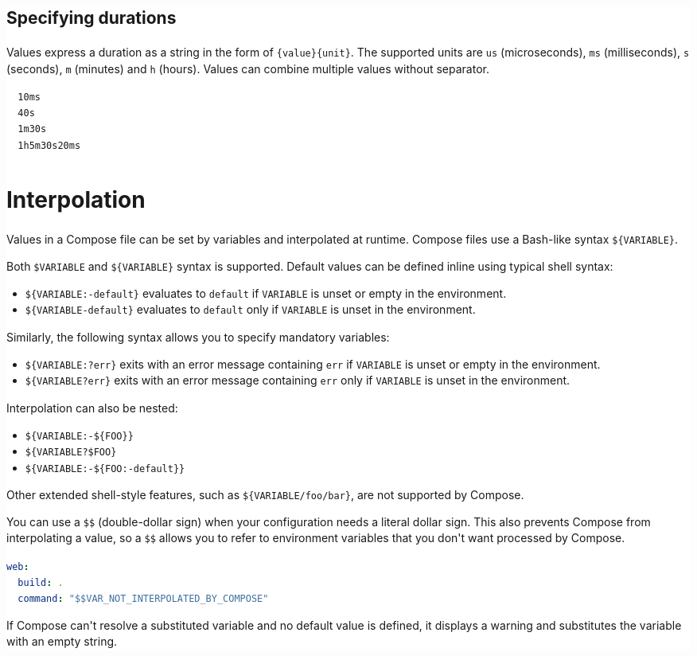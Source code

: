 ## Specifying durations

Values express a duration as a string in the form of `{value}{unit}`.
The supported units are `us` (microseconds), `ms` (milliseconds), `s` (seconds), `m` (minutes) and `h` (hours).
Values can combine multiple values without separator.

```
  10ms
  40s
  1m30s
  1h5m30s20ms
```
# Interpolation

Values in a Compose file can be set by variables and interpolated at runtime. Compose files use a Bash-like
syntax `${VARIABLE}`.

Both `$VARIABLE` and `${VARIABLE}` syntax is supported. Default values can be defined inline using typical shell syntax:

- `${VARIABLE:-default}` evaluates to `default` if `VARIABLE` is unset or
  empty in the environment.
- `${VARIABLE-default}` evaluates to `default` only if `VARIABLE` is unset
  in the environment.

Similarly, the following syntax allows you to specify mandatory variables:

- `${VARIABLE:?err}` exits with an error message containing `err` if
  `VARIABLE` is unset or empty in the environment.
- `${VARIABLE?err}` exits with an error message containing `err` only if
  `VARIABLE` is unset in the environment.

Interpolation can also be nested:

- `${VARIABLE:-${FOO}}`
- `${VARIABLE?$FOO}`
- `${VARIABLE:-${FOO:-default}}`

Other extended shell-style features, such as `${VARIABLE/foo/bar}`, are not
supported by Compose.

You can use a `$$` (double-dollar sign) when your configuration needs a literal
dollar sign. This also prevents Compose from interpolating a value, so a `$$`
allows you to refer to environment variables that you don't want processed by
Compose.

```yml
web:
  build: .
  command: "$$VAR_NOT_INTERPOLATED_BY_COMPOSE"
```

If Compose can't resolve a substituted variable and no default value is defined, it displays a warning and substitutes the variable with an empty string.
